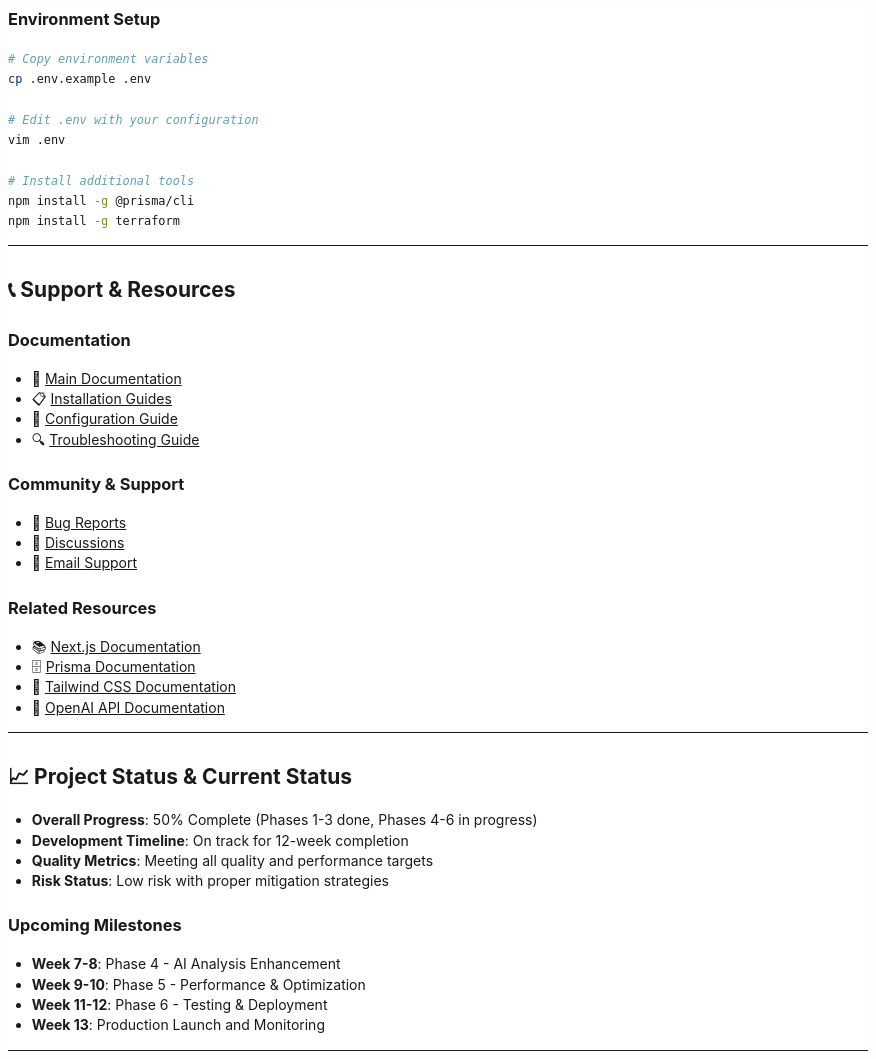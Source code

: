### Environment Setup
```bash
# Copy environment variables
cp .env.example .env

# Edit .env with your configuration
vim .env

# Install additional tools
npm install -g @prisma/cli
npm install -g terraform
```

---

## 📞 Support & Resources

### Documentation
- 📖 [Main Documentation](../INDEX.md)
- 📋 [Installation Guides](../INSTALLATION_MACOS.md)
- 🔧 [Configuration Guide](../CONFIGURATION_GUIDE.md)
- 🔍 [Troubleshooting Guide](../TROUBLESHOOTING.md)

### Community & Support
- 🐛 [Bug Reports](https://github.com/your-repo/issues)
- 💬 [Discussions](https://github.com/your-repo/discussions)
- 📧 [Email Support](mailto:support@example.com)

### Related Resources
- 📚 [Next.js Documentation](https://nextjs.org/docs)
- 🗄️ [Prisma Documentation](https://www.prisma.io/docs)
- 🎨 [Tailwind CSS Documentation](https://tailwindcss.com/docs)
- 🤖 [OpenAI API Documentation](https://platform.openai.com/docs)

---

## 📈 Project Status & Current Status

- **Overall Progress**: 50% Complete (Phases 1-3 done, Phases 4-6 in progress)
- **Development Timeline**: On track for 12-week completion
- **Quality Metrics**: Meeting all quality and performance targets
- **Risk Status**: Low risk with proper mitigation strategies

### Upcoming Milestones
- **Week 7-8**: Phase 4 - AI Analysis Enhancement
- **Week 9-10**: Phase 5 - Performance & Optimization
- **Week 11-12**: Phase 6 - Testing & Deployment
- **Week 13**: Production Launch and Monitoring

---
